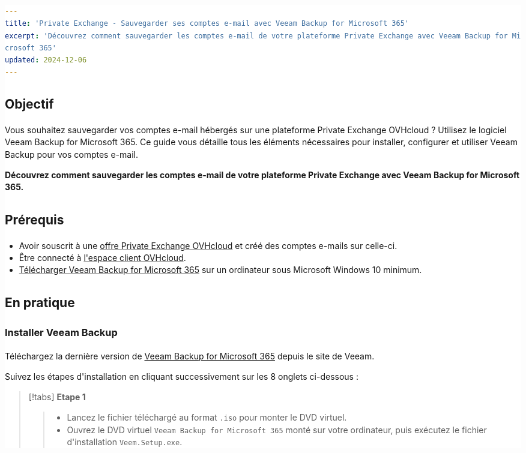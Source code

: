 ```yaml
---
title: 'Private Exchange - Sauvegarder ses comptes e-mail avec Veeam Backup for Microsoft 365'
excerpt: 'Découvrez comment sauvegarder les comptes e-mail de votre plateforme Private Exchange avec Veeam Backup for Microsoft 365'
updated: 2024-12-06
---
```


<style>
.w-400 {
  max-width:400px !important;
}
.h-600 {
  max-height:600px !important;
}
</style>

## Objectif

Vous souhaitez sauvegarder vos comptes e-mail hébergés sur une plateforme Private Exchange OVHcloud ? Utilisez le logiciel Veeam Backup for Microsoft 365. Ce guide vous détaille tous les éléments nécessaires pour installer, configurer et utiliser Veeam Backup pour vos comptes e-mail.

**Découvrez comment sauvegarder les comptes e-mail de votre plateforme Private Exchange avec Veeam Backup for Microsoft 365.**

## Prérequis

- Avoir souscrit à une [offre Private Exchange OVHcloud](/links/web/emails-private-exchange) et créé des comptes e-mails sur celle-ci.
- Être connecté à [l'espace client OVHcloud](/links/manager).
- [Télécharger Veeam Backup for Microsoft 365](https://www.veeam.com/products/free/backup-microsoft-office-365.html) sur un ordinateur sous Microsoft Windows 10 minimum.

## En pratique

### Installer Veeam Backup <a name="install-veeam"></a>

Téléchargez la dernière version de [Veeam Backup for Microsoft 365](https://www.veeam.com/products/free/backup-microsoft-office-365.html) depuis le site de Veeam.

Suivez les étapes d'installation en cliquant successivement sur les 8 onglets ci-dessous :

> [!tabs]
> **Etape 1**
>>
>> - Lancez le fichier téléchargé au format `.iso` pour monter le DVD virtuel.
>> - Ouvrez le DVD virtuel `Veeam Backup for Microsoft 365` monté sur votre ordinateur, puis exécutez le fichier d'installation `Veem.Setup.exe`.
>>